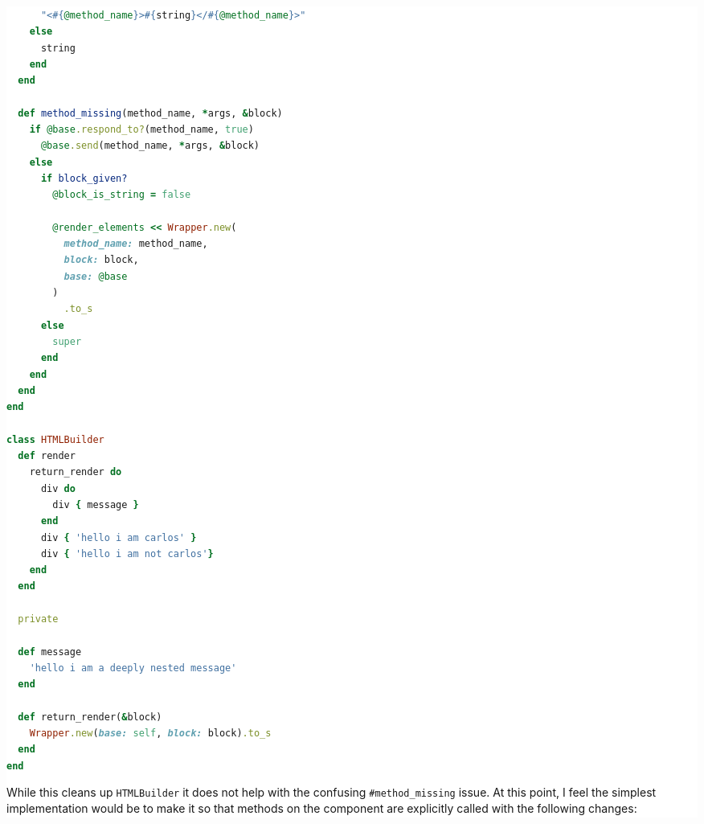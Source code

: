 ``` ruby
      "<#{@method_name}>#{string}</#{@method_name}>"
    else
      string
    end
  end
  
  def method_missing(method_name, *args, &block)
    if @base.respond_to?(method_name, true)
      @base.send(method_name, *args, &block) 
    else
      if block_given?
        @block_is_string = false

        @render_elements << Wrapper.new(
          method_name: method_name,
          block: block,
          base: @base
        )
          .to_s
      else
        super
      end
    end
  end
end

class HTMLBuilder
  def render
    return_render do
      div do
        div { message }
      end
      div { 'hello i am carlos' }
      div { 'hello i am not carlos'}
    end
  end

  private

  def message
    'hello i am a deeply nested message'
  end

  def return_render(&block)
    Wrapper.new(base: self, block: block).to_s
  end
end
```

While this cleans up `HTMLBuilder` it does not help with the confusing `#method_missing` issue.
At this point, I feel the simplest implementation would be to make it so that
methods on the component are explicitly called with the following changes:
